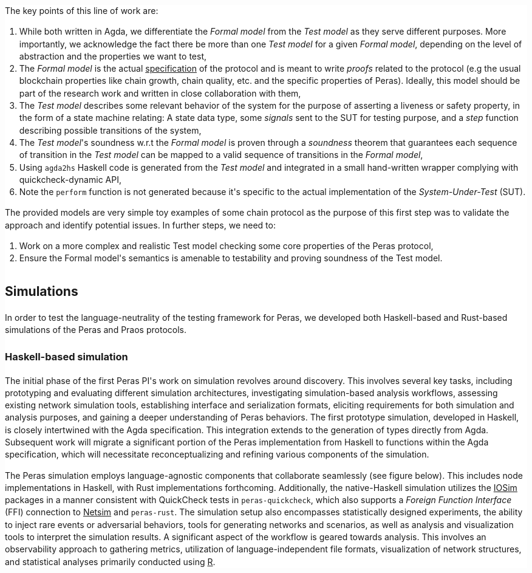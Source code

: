 The key points of this line of work are:

1. While both written in Agda, we differentiate the _Formal model_ from the _Test model_ as they serve different purposes. More importantly, we acknowledge the fact there be more than one _Test model_ for a given _Formal model_, depending on the level of abstraction and the properties we want to test,
2. The _Formal model_ is the actual [specification](#agda-specification) of the protocol and is meant to write _proofs_ related to the protocol (e.g the usual blockchain properties like chain growth, chain quality, etc. and the specific properties of Peras). Ideally, this model should be part of the research work and written in close collaboration with them,
3. The _Test model_ describes some relevant behavior of the system for the purpose of asserting a liveness or safety property, in the form of a state machine relating: A state data type, some _signals_ sent to the SUT for testing purpose, and a _step_ function describing possible transitions of the system,
4. The _Test model_'s soundness w.r.t the _Formal model_ is proven through a _soundness_ theorem that guarantees each sequence of transition in the _Test model_ can be mapped to a valid sequence of transitions in the _Formal model_,
5. Using `agda2hs` Haskell code is generated from the _Test model_ and integrated in a small hand-written wrapper complying with quickcheck-dynamic API,
6. Note the `perform` function is not generated because it's specific to the actual implementation of the _System-Under-Test_ (SUT).

The provided models are very simple toy examples of some chain protocol as the purpose of this first step was to validate the approach and identify potential issues. In further steps, we need to:

1. Work on a more complex and realistic Test model checking some core properties of the Peras protocol,
2. Ensure the Formal model's semantics is amenable to testability and proving soundness of the Test model.

## Simulations

In order to test the language-neutrality of the testing framework for Peras, we developed both Haskell-based and Rust-based simulations of the Peras and Praos protocols.

### Haskell-based simulation

The initial phase of the first Peras PI's work on simulation revolves around discovery. This involves several key tasks, including prototyping and evaluating different simulation architectures, investigating simulation-based analysis workflows, assessing existing network simulation tools, establishing interface and serialization formats, eliciting requirements for both simulation and analysis purposes, and gaining a deeper understanding of Peras behaviors. The first prototype simulation, developed in Haskell, is closely intertwined with the Agda specification. This integration extends to the generation of types directly from Agda. Subsequent work will migrate a significant portion of the Peras implementation from Haskell to functions within the Agda specification, which will necessitate reconceptualizing and refining various components of the simulation.

The Peras simulation employs language-agnostic components that collaborate seamlessly (see figure below). This includes node implementations in Haskell, with Rust implementations forthcoming. Additionally, the native-Haskell simulation utilizes the [IOSim](https://hackage.haskell.org/package/io-classes) packages in a manner consistent with QuickCheck tests in `peras-quickcheck`, which also supports a _Foreign Function Interface_ (FFI) connection to [Netsim](https://github.com/input-output-hk/ce-netsim) and `peras-rust`. The simulation setup also encompasses statistically designed experiments, the ability to inject rare events or adversarial behaviors, tools for generating networks and scenarios, as well as analysis and visualization tools to interpret the simulation results. A significant aspect of the workflow is geared towards analysis. This involves an observability approach to gathering metrics, utilization of language-independent file formats, visualization of network structures, and statistical analyses primarily conducted using [R](https://www.r-project.org/).
